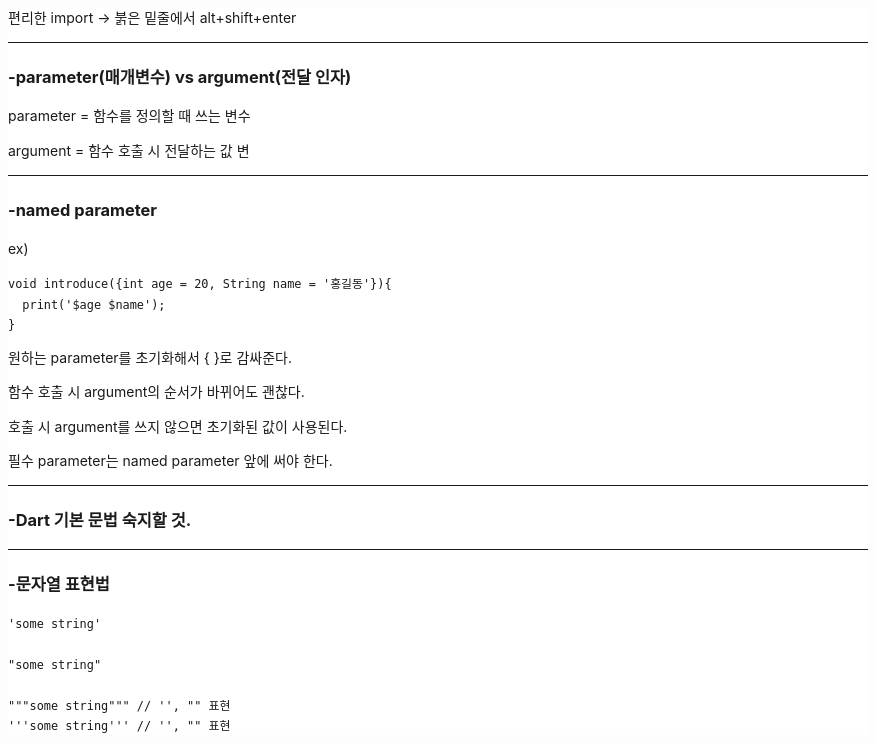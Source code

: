편리한 import -> 붉은 밑줄에서 alt+shift+enter

*** 

### -parameter(매개변수) vs argument(전달 인자)

parameter = 함수를 정의할 때 쓰는 변수

argument = 함수 호출 시 전달하는 값 변 

*** 

### -named parameter

ex)

```
void introduce({int age = 20, String name = '홍길동'}){
  print('$age $name');
}
```

원하는 parameter를 초기화해서 { }로 감싸준다.

함수 호출 시 argument의 순서가 바뀌어도 괜찮다.

호출 시 argument를 쓰지 않으면 초기화된 값이 사용된다.

필수 parameter는 named parameter 앞에 써야 한다.

*** 

### -Dart 기본 문법 숙지할 것.

*** 

### -문자열 표현법

```
'some string'

"some string"

"""some string""" // '', "" 표현
'''some string''' // '', "" 표현
```
